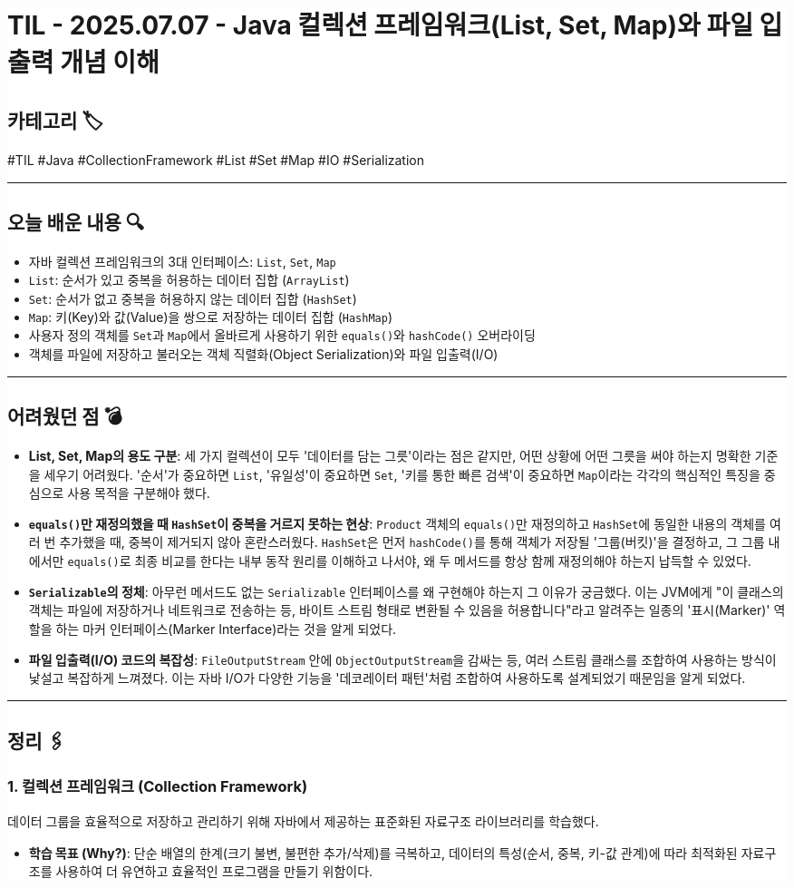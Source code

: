 # TIL - 2025.07.07 - Java 컬렉션 프레임워크(List, Set, Map)와 파일 입출력 개념 이해

## 카테고리 🏷️

#TIL #Java #CollectionFramework #List #Set #Map #IO #Serialization

---

## 오늘 배운 내용 🔍

- 자바 컬렉션 프레임워크의 3대 인터페이스: `List`, `Set`, `Map`
- `List`: 순서가 있고 중복을 허용하는 데이터 집합 (`ArrayList`)
- `Set`: 순서가 없고 중복을 허용하지 않는 데이터 집합 (`HashSet`)
- `Map`: 키(Key)와 값(Value)을 쌍으로 저장하는 데이터 집합 (`HashMap`)
- 사용자 정의 객체를 `Set`과 `Map`에서 올바르게 사용하기 위한 `equals()`와 `hashCode()` 오버라이딩
- 객체를 파일에 저장하고 불러오는 객체 직렬화(Object Serialization)와 파일 입출력(I/O)

---

## 어려웠던 점 💣

* **List, Set, Map의 용도 구분**: 세 가지 컬렉션이 모두 '데이터를 담는 그릇'이라는 점은 같지만, 어떤 상황에 어떤 그릇을 써야 하는지 명확한 기준을 세우기 어려웠다. '순서'가 중요하면
  `List`, '유일성'이 중요하면 `Set`, '키를 통한 빠른 검색'이 중요하면 `Map`이라는 각각의 핵심적인 특징을 중심으로 사용 목적을 구분해야 했다.

* **`equals()`만 재정의했을 때 `HashSet`이 중복을 거르지 못하는 현상**: `Product` 객체의 `equals()`만 재정의하고 `HashSet`에 동일한 내용의 객체를 여러 번 추가했을 때,
  중복이 제거되지 않아 혼란스러웠다. `HashSet`은 먼저 `hashCode()`를 통해 객체가 저장될 '그룹(버킷)'을 결정하고, 그 그룹 내에서만 `equals()`로 최종 비교를 한다는 내부 동작 원리를
  이해하고 나서야, 왜 두 메서드를 항상 함께 재정의해야 하는지 납득할 수 있었다.

* **`Serializable`의 정체**: 아무런 메서드도 없는 `Serializable` 인터페이스를 왜 구현해야 하는지 그 이유가 궁금했다. 이는 JVM에게 "이 클래스의 객체는 파일에 저장하거나 네트워크로
  전송하는 등, 바이트 스트림 형태로 변환될 수 있음을 허용합니다"라고 알려주는 일종의 '표시(Marker)' 역할을 하는 마커 인터페이스(Marker Interface)라는 것을 알게 되었다.

* **파일 입출력(I/O) 코드의 복잡성**: `FileOutputStream` 안에 `ObjectOutputStream`을 감싸는 등, 여러 스트림 클래스를 조합하여 사용하는 방식이 낯설고 복잡하게 느껴졌다.
  이는 자바 I/O가 다양한 기능을 '데코레이터 패턴'처럼 조합하여 사용하도록 설계되었기 때문임을 알게 되었다.

---

## 정리 🖇️

### 1. 컬렉션 프레임워크 (Collection Framework)

데이터 그룹을 효율적으로 저장하고 관리하기 위해 자바에서 제공하는 표준화된 자료구조 라이브러리를 학습했다.

* **학습 목표 (Why?)**:
  단순 배열의 한계(크기 불변, 불편한 추가/삭제)를 극복하고, 데이터의 특성(순서, 중복, 키-값 관계)에 따라 최적화된 자료구조를 사용하여 더 유연하고 효율적인 프로그램을 만들기 위함이다.
